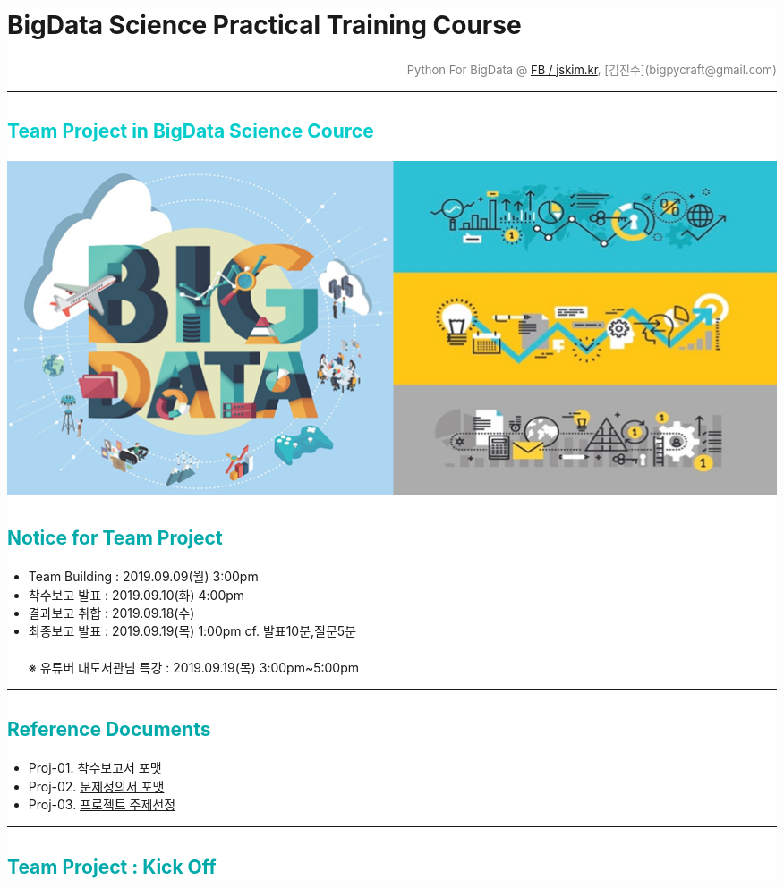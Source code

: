 
# BigData Science Practical Training Course

<div align='right'><font size=2 color='gray'>Python For BigData @ <font color='blue'><a href='https://www.facebook.com/jskim.kr'>FB / jskim.kr</a></font>, [김진수](bigpycraft@gmail.com)</font></div>
<hr>

<h2><font color="#00CCCC"><b>Team Project in BigData Science Cource</b></font></h2>

<img src="./images/BigData_Project.png">

## <font color='#00AAAA'>Notice for Team Project</font>
>  
- Team Building : 2019.09.09(월) 3:00pm
- 착수보고 발표 : 2019.09.10(화) 4:00pm    
- 결과보고 취합 : 2019.09.18(수)  
- 최종보고 발표 : 2019.09.19(목) 1:00pm    cf. 발표10분,질문5분
<br/><br/>※ 유튜버 대도서관님 특강 : 2019.09.19(목) 3:00pm~5:00pm 

<hr>


## <font color='#00AAAA'>Reference Documents</font>

- Proj-01. [착수보고서 포맷           ][proj-01]
- Proj-02. [문제정의서 포맷           ][proj-02]
- Proj-03. [프로젝트 주제선정         ][proj-03]


[proj-01]:  ./docu/SBA19_착수보고서_포맷_OOO팀.docx             "Go proj-01"
[proj-02]:  ./docu/SBA19_문제정의서_포맷.pdf                    "Go proj-02"
[proj-03]:  ./docu/SBA19_관심주제발표_For_Team_Building.pdf     "Go proj-03"

<hr>


##  <font color='#00AAAA'>Team Project : Kick Off</font>

